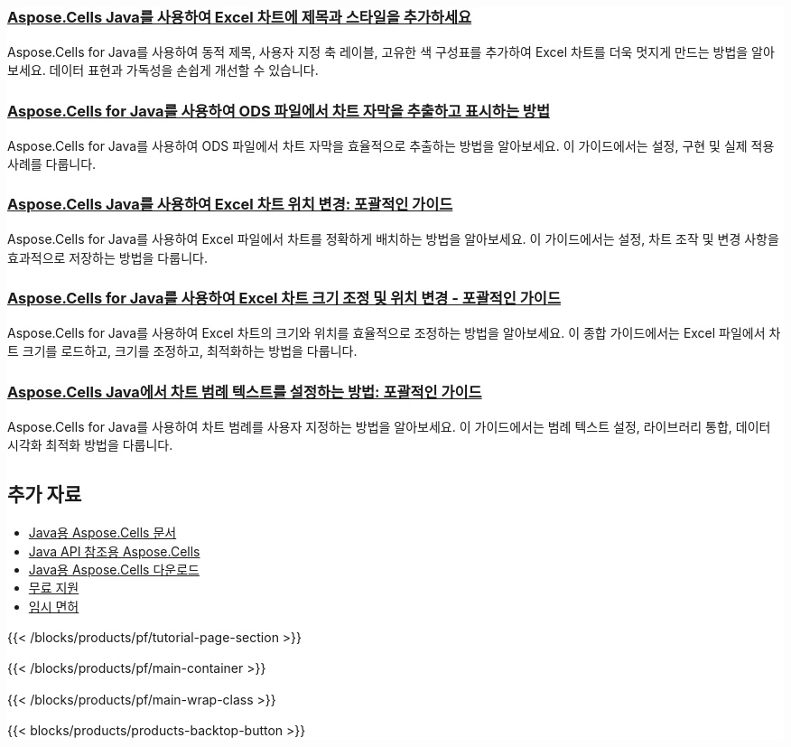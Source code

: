 ### [Aspose.Cells Java를 사용하여 Excel 차트에 제목과 스타일을 추가하세요](./optimize-excel-charts-aspose-cells-java/)
Aspose.Cells for Java를 사용하여 동적 제목, 사용자 지정 축 레이블, 고유한 색 구성표를 추가하여 Excel 차트를 더욱 멋지게 만드는 방법을 알아보세요. 데이터 표현과 가독성을 손쉽게 개선할 수 있습니다.

### [Aspose.Cells for Java를 사용하여 ODS 파일에서 차트 자막을 추출하고 표시하는 방법](./read-chart-subtitles-ods-aspose-cells-java/)
Aspose.Cells for Java를 사용하여 ODS 파일에서 차트 자막을 효율적으로 추출하는 방법을 알아보세요. 이 가이드에서는 설정, 구현 및 실제 적용 사례를 다룹니다.

### [Aspose.Cells Java를 사용하여 Excel 차트 위치 변경: 포괄적인 가이드](./reposition-excel-charts-aspose-cells-java/)
Aspose.Cells for Java를 사용하여 Excel 파일에서 차트를 정확하게 배치하는 방법을 알아보세요. 이 가이드에서는 설정, 차트 조작 및 변경 사항을 효과적으로 저장하는 방법을 다룹니다.

### [Aspose.Cells for Java를 사용하여 Excel 차트 크기 조정 및 위치 변경 - 포괄적인 가이드](./resize-reposition-excel-charts-aspose-cells-java/)
Aspose.Cells for Java를 사용하여 Excel 차트의 크기와 위치를 효율적으로 조정하는 방법을 알아보세요. 이 종합 가이드에서는 Excel 파일에서 차트 크기를 로드하고, 크기를 조정하고, 최적화하는 방법을 다룹니다.

### [Aspose.Cells Java에서 차트 범례 텍스트를 설정하는 방법: 포괄적인 가이드](./set-chart-legend-text-aspose-cells-java/)
Aspose.Cells for Java를 사용하여 차트 범례를 사용자 지정하는 방법을 알아보세요. 이 가이드에서는 범례 텍스트 설정, 라이브러리 통합, 데이터 시각화 최적화 방법을 다룹니다.



## 추가 자료

- [Java용 Aspose.Cells 문서](https://docs.aspose.com/cells/java/)
- [Java API 참조용 Aspose.Cells](https://reference.aspose.com/cells/java/)
- [Java용 Aspose.Cells 다운로드](https://releases.aspose.com/cells/java/)
- [무료 지원](https://forum.aspose.com/)
- [임시 면허](https://purchase.aspose.com/temporary-license/)


{{< /blocks/products/pf/tutorial-page-section >}}

{{< /blocks/products/pf/main-container >}}

{{< /blocks/products/pf/main-wrap-class >}}

{{< blocks/products/products-backtop-button >}}